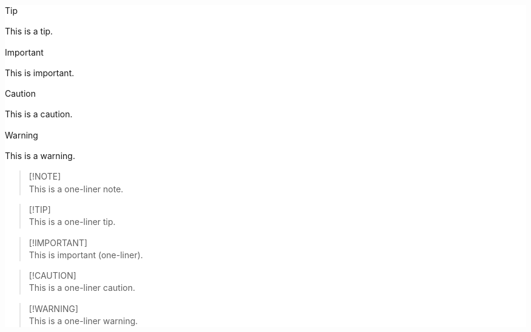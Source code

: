 <td>

> [!TIP]
> This is a tip.

</td>

<td>

> [!IMPORTANT]
> This is important.

</td>

<td>

> [!CAUTION]
> This is a caution.

</td>

<td>

> [!WARNING]
> This is a warning.

</td>

</tr>

<tr>

<td>

> [!NOTE]<br>This is a one-liner note.

</td>

<td>

> [!TIP]<br>This is a one-liner tip.

</td>

<td>

> [!IMPORTANT]<br>This is important (one-liner).

</td>

<td>

> [!CAUTION]<br>This is a one-liner caution.

</td>

<td>

> [!WARNING]<br>This is a one-liner warning.

</td>

</tr>

</tbody>
</table>

